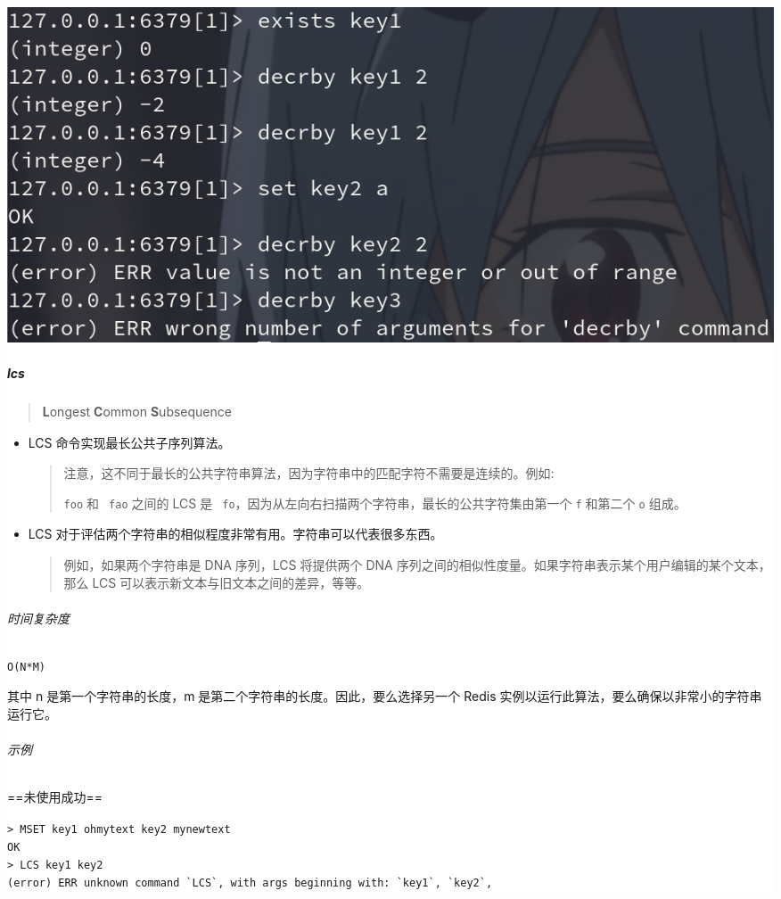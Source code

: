 ![image-20220225210547420](.assets/image-20220225210547420.png)



##### lcs

> **L**ongest **C**ommon **S**ubsequence

- LCS 命令实现最长公共子序列算法。

    > 注意，这不同于最长的公共字符串算法，因为字符串中的匹配字符不需要是连续的。例如:
    >
    > `foo` 和 ` fao` 之间的 LCS 是 ` fo`，因为从左向右扫描两个字符串，最长的公共字符集由第一个 `f` 和第二个 `o` 组成。

- LCS 对于评估两个字符串的相似程度非常有用。字符串可以代表很多东西。

    > 例如，如果两个字符串是 DNA 序列，LCS 将提供两个 DNA 序列之间的相似性度量。如果字符串表示某个用户编辑的某个文本，那么 LCS 可以表示新文本与旧文本之间的差异，等等。



###### 时间复杂度

```shell
O(N*M)
```

其中 n 是第一个字符串的长度，m 是第二个字符串的长度。因此，要么选择另一个 Redis 实例以运行此算法，要么确保以非常小的字符串运行它。



###### 示例

==未使用成功==

```shell
> MSET key1 ohmytext key2 mynewtext
OK
> LCS key1 key2
(error) ERR unknown command `LCS`, with args beginning with: `key1`, `key2`,
```
